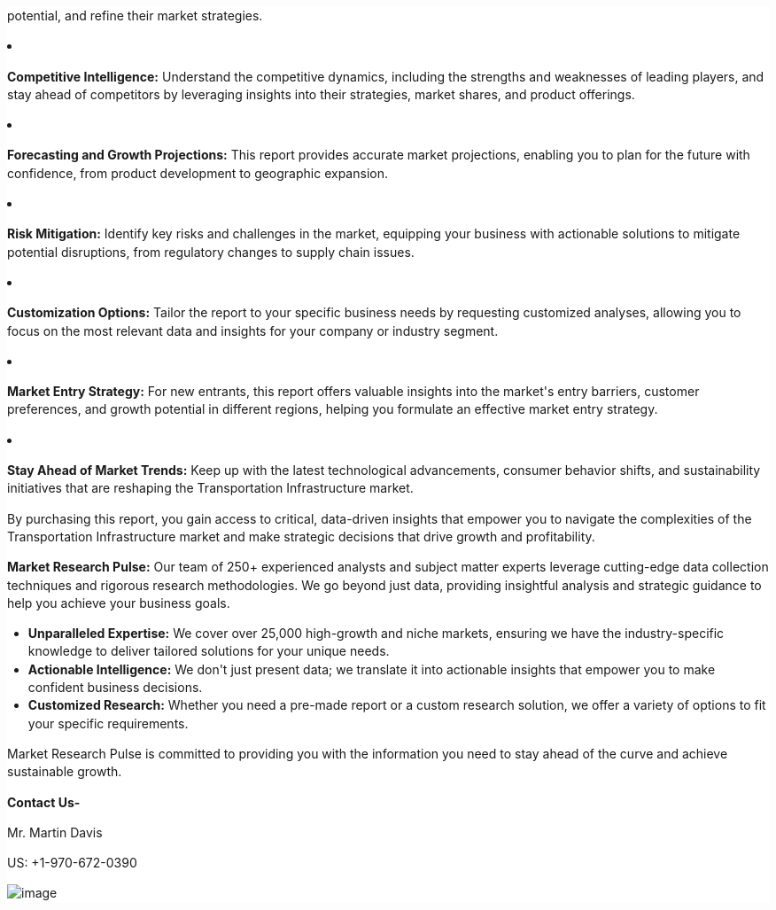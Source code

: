 potential, and refine their market strategies.</p></li><li><p><strong>Competitive Intelligence:</strong> Understand the competitive dynamics, including the strengths and weaknesses of leading players, and stay ahead of competitors by leveraging insights into their strategies, market shares, and product offerings.</p></li><li><p><strong>Forecasting and Growth Projections:</strong> This report provides accurate market projections, enabling you to plan for the future with confidence, from product development to geographic expansion.</p></li><li><p><strong>Risk Mitigation:</strong> Identify key risks and challenges in the market, equipping your business with actionable solutions to mitigate potential disruptions, from regulatory changes to supply chain issues.</p></li><li><p><strong>Customization Options:</strong> Tailor the report to your specific business needs by requesting customized analyses, allowing you to focus on the most relevant data and insights for your company or industry segment.</p></li><li><p><strong>Market Entry Strategy:</strong> For new entrants, this report offers valuable insights into the market's entry barriers, customer preferences, and growth potential in different regions, helping you formulate an effective market entry strategy.</p></li><li><p><strong>Stay Ahead of Market Trends:</strong> Keep up with the latest technological advancements, consumer behavior shifts, and sustainability initiatives that are reshaping the Transportation Infrastructure market.</p></li></ol><p>By purchasing this report, you gain access to critical, data-driven insights that empower you to navigate the complexities of the Transportation Infrastructure market and make strategic decisions that drive growth and profitability.</p><p><strong>Market Research Pulse:</strong>&nbsp;Our team of 250+ experienced analysts and subject matter experts leverage cutting-edge data collection techniques and rigorous research methodologies. We go beyond just data, providing insightful analysis and strategic guidance to help you achieve your business goals.</p><ul><li><strong>Unparalleled Expertise:</strong>&nbsp;We cover over 25,000 high-growth and niche markets, ensuring we have the industry-specific knowledge to deliver tailored solutions for your unique needs.</li><li><strong>Actionable Intelligence:</strong>&nbsp;We don't just present data; we translate it into actionable insights that empower you to make confident business decisions.</li><li><strong>Customized Research:</strong>&nbsp;Whether you need a pre-made report or a custom research solution, we offer a variety of options to fit your specific requirements.</li></ul><p>Market Research Pulse is committed to providing you with the information you need to stay ahead of the curve and achieve sustainable growth.</p><p><strong>Contact Us-</strong></p><p>Mr. Martin Davis</p><p>US: +1-970-672-0390</p>
![image](https://github.com/user-attachments/assets/98974517-2409-4300-9ce1-208f36d9a160)
